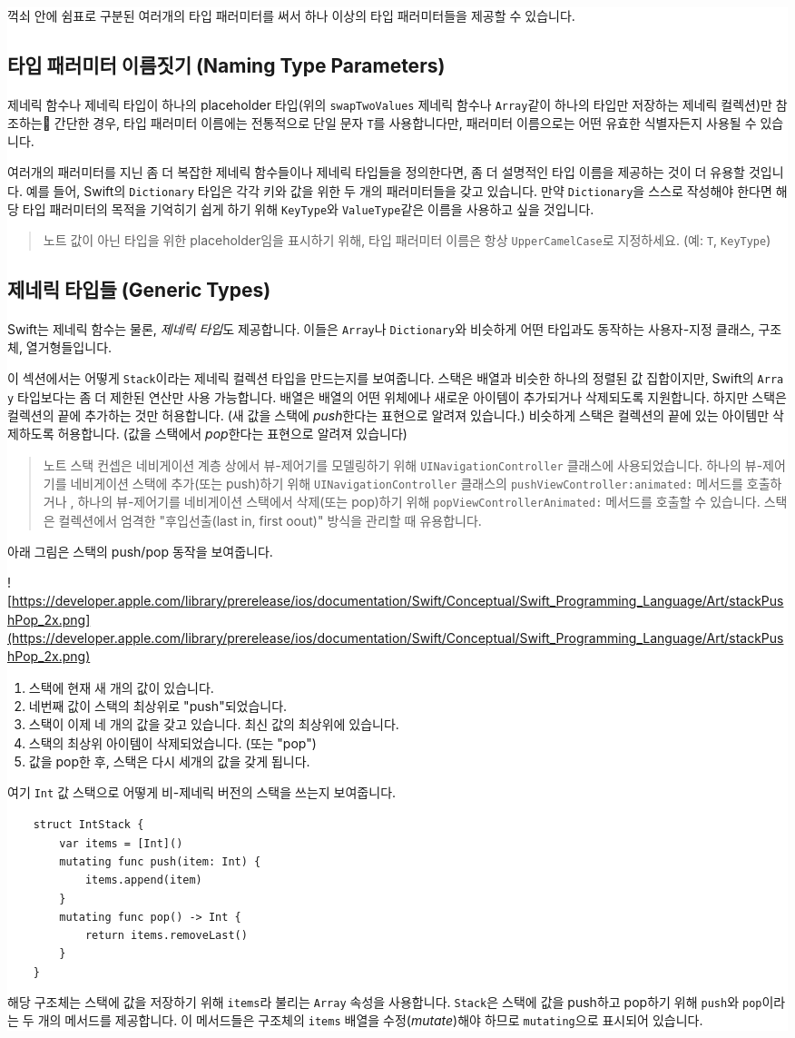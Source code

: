 꺽쇠 안에 쉼표로 구분된 여러개의 타입 패러미터를 써서 하나 이상의 타입 패러미터들을 제공할 수 있습니다.



## 타입 패러미터 이름짓기 (Naming Type Parameters)

제네릭 함수나 제네릭 타입이 하나의 placeholder 타입(위의 `swapTwoValues` 제네릭 함수나 `Array`같이 하나의 타입만 저장하는 제네릭 컬렉션)만 참조하는 간단한 경우, 타입 패러미터 이름에는 전통적으로 단일 문자 `T`를 사용합니다만, 패러미터 이름으로는 어떤 유효한 식별자든지 사용될 수 있습니다.

여러개의 패러미터를 지닌 좀 더 복잡한 제네릭 함수들이나 제네릭 타입들을 정의한다면, 좀 더 설명적인 타입 이름을 제공하는 것이 더 유용할 것입니다. 예를 들어, Swift의 `Dictionary` 타입은 각각 키와 값을 위한 두 개의 패러미터들을 갖고 있습니다. 만약 `Dictionary`을 스스로 작성해야 한다면 해당 타입 패러미터의 목적을 기억히기 쉽게 하기 위해 `KeyType`와 `ValueType`같은 이름을 사용하고 싶을 것입니다.

> 노트
값이 아닌 타입을 위한 placeholder임을 표시하기 위해, 타입 패러미터 이름은 항상 `UpperCamelCase`로 지정하세요. (예:  `T`, `KeyType`)


## 제네릭 타입들 (Generic Types)

Swift는 제네릭 함수는 물론, *제네릭 타입*도 제공합니다. 이들은 `Array`나 `Dictionary`와 비슷하게 어떤 타입과도 동작하는 사용자-지정 클래스, 구조체, 열거형들입니다.

이 섹션에서는 어떻게 `Stack`이라는 제네릭 컬렉션 타입을 만드는지를 보여줍니다. 스택은 배열과 비슷한 하나의 정렬된 값 집합이지만, Swift의 `Array` 타입보다는 좀 더 제한된 연산만 사용 가능합니다. 배열은 배열의 어떤 위체에나 새로운 아이템이 추가되거나 삭제되도록 지원합니다. 하지만 스택은 컬렉션의 끝에 추가하는 것만 허용합니다. (새 값을 스택에 *push*한다는 표현으로 알려져 있습니다.) 비슷하게 스택은 컬렉션의 끝에 있는 아이템만 삭제하도록 허용합니다. (값을 스택에서 *pop*한다는 표현으로 알려져 있습니다)

>노트
스택 컨셉은 네비게이션 계층 상에서 뷰-제어기를 모델링하기 위해 `UINavigationController` 클래스에 사용되었습니다. 하나의 뷰-제어기를 네비게이션 스택에 추가(또는 push)하기 위해 `UINavigationController` 클래스의 `pushViewController:animated:` 메서드를 호출하거나 , 하나의 뷰-제어기를 네비게이션 스택에서 삭제(또는 pop)하기 위해 `popViewControllerAnimated:` 메서드를 호출할 수 있습니다. 스택은 컬렉션에서 엄격한 "후입선출(last in, first oout)" 방식을 관리할 때 유용합니다.

아래 그림은 스택의 push/pop 동작을 보여줍니다.

![https://developer.apple.com/library/prerelease/ios/documentation/Swift/Conceptual/Swift_Programming_Language/Art/stackPushPop_2x.png](https://developer.apple.com/library/prerelease/ios/documentation/Swift/Conceptual/Swift_Programming_Language/Art/stackPushPop_2x.png)

1. 스택에 현재 새 개의 값이 있습니다.
2. 네번째 값이 스택의 최상위로 "push"되었습니다.
3. 스택이 이제 네 개의 값을 갖고 있습니다. 최신 값의 최상위에 있습니다.
4. 스택의 최상위 아이템이 삭제되었습니다. (또는 "pop")
5. 값을 pop한 후, 스택은 다시 세개의 값을 갖게 됩니다.

여기 `Int` 값 스택으로 어떻게 비-제네릭 버전의 스택을 쓰는지 보여줍니다.
```
    struct IntStack {
        var items = [Int]()
        mutating func push(item: Int) {
            items.append(item)
        }
        mutating func pop() -> Int {
            return items.removeLast()
        }
    }
```
해당 구조체는 스택에 값을 저장하기 위해 `items`라 불리는 `Array` 속성을 사용합니다. `Stack`은 스택에 값을 push하고 pop하기 위해 `push`와 `pop`이라는 두 개의 메서드를 제공합니다. 이 메서드들은 구조체의 `items` 배열을 수정(*mutate*)해야 하므로 `mutating`으로 표시되어 있습니다.

